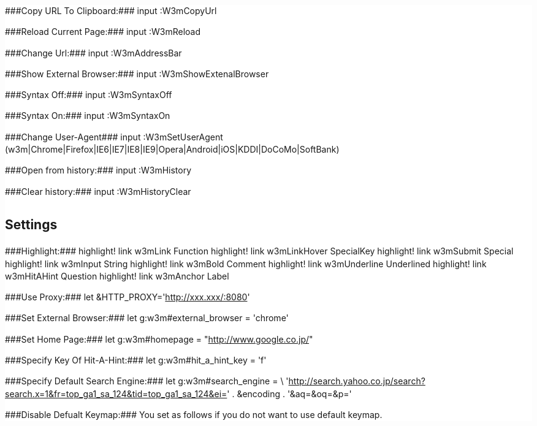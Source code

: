 ###Copy URL To Clipboard:###
    input :W3mCopyUrl

###Reload Current Page:###
    input :W3mReload

###Change Url:###
    input :W3mAddressBar

###Show External Browser:###
    input :W3mShowExtenalBrowser

###Syntax Off:###
    input :W3mSyntaxOff

###Syntax On:###
    input :W3mSyntaxOn

###Change User-Agent###
    input :W3mSetUserAgent (w3m|Chrome|Firefox|IE6|IE7|IE8|IE9|Opera|Android|iOS|KDDI|DoCoMo|SoftBank)

###Open from history:###
    input :W3mHistory

###Clear history:###
    input :W3mHistoryClear

Settings
--------

###Highlight:###
    highlight! link w3mLink      Function
    highlight! link w3mLinkHover SpecialKey
    highlight! link w3mSubmit    Special
    highlight! link w3mInput     String
    highlight! link w3mBold      Comment
    highlight! link w3mUnderline Underlined
    highlight! link w3mHitAHint  Question
    highlight! link w3mAnchor    Label

###Use Proxy:###
    let &HTTP_PROXY='http://xxx.xxx/:8080'

###Set External Browser:###
    let g:w3m#external_browser = 'chrome'

###Set Home Page:###
    let g:w3m#homepage = "http://www.google.co.jp/"

###Specify Key Of Hit-A-Hint:###
    let g:w3m#hit_a_hint_key = 'f'

###Specify Default Search Engine:###
    let g:w3m#search_engine = 
        \ 'http://search.yahoo.co.jp/search?search.x=1&fr=top_ga1_sa_124&tid=top_ga1_sa_124&ei=' . &encoding . '&aq=&oq=&p='

###Disable Defualt Keymap:###
You set as follows if you do not want to use default keymap.
